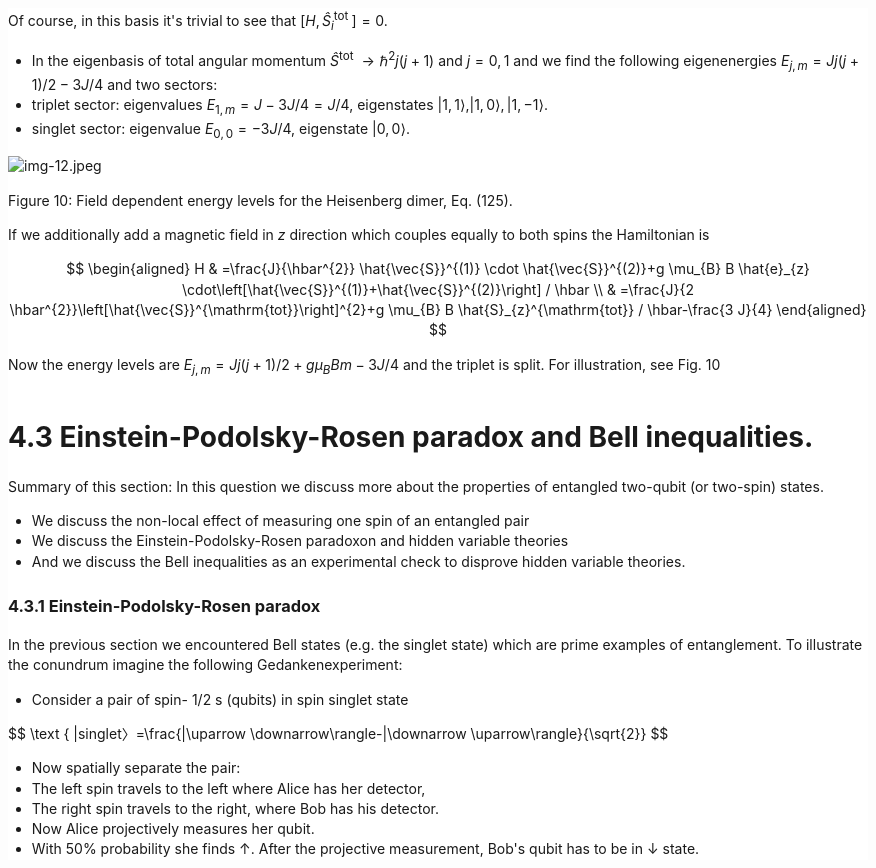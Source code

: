 Of course, in this basis it's trivial to see that $\left[H, \hat{S}_{i}^{\text {tot }}\right]=0$.

- In the eigenbasis of total angular momentum $\hat{S}^{\text {tot }} \rightarrow \hbar^{2} j(j+1)$ and $j=0,1$ and we find the following eigenenergies $E_{j, m}=J j(j+1) / 2-3 J / 4$ and two sectors:
- triplet sector: eigenvalues $E_{1, m}=J-3 J / 4=J / 4$, eigenstates $|1,1\rangle,|1,0\rangle,|1,-1\rangle$.
- singlet sector: eigenvalue $E_{0,0}=-3 J / 4$, eigenstate $|0,0\rangle$.

![img-12.jpeg](img-12.jpeg)

Figure 10: Field dependent energy levels for the Heisenberg dimer, Eq. (125).

If we additionally add a magnetic field in $z$ direction which couples equally to both spins the Hamiltonian is

$$
\begin{aligned}
H & =\frac{J}{\hbar^{2}} \hat{\vec{S}}^{(1)} \cdot \hat{\vec{S}}^{(2)}+g \mu_{B} B \hat{e}_{z} \cdot\left[\hat{\vec{S}}^{(1)}+\hat{\vec{S}}^{(2)}\right] / \hbar \\
& =\frac{J}{2 \hbar^{2}}\left[\hat{\vec{S}}^{\mathrm{tot}}\right]^{2}+g \mu_{B} B \hat{S}_{z}^{\mathrm{tot}} / \hbar-\frac{3 J}{4}
\end{aligned}
$$

Now the energy levels are $E_{j, m}=J j(j+1) / 2+g \mu_{B} B m-3 J / 4$ and the triplet is split. For illustration, see Fig. 10

# 4.3 Einstein-Podolsky-Rosen paradox and Bell inequalities. 

Summary of this section: In this question we discuss more about the properties of entangled two-qubit (or two-spin) states.

- We discuss the non-local effect of measuring one spin of an entangled pair
- We discuss the Einstein-Podolsky-Rosen paradoxon and hidden variable theories
- And we discuss the Bell inequalities as an experimental check to disprove hidden variable theories.


### 4.3.1 Einstein-Podolsky-Rosen paradox

In the previous section we encountered Bell states (e.g. the singlet state) which are prime examples of entanglement. To illustrate the conundrum imagine the following Gedankenexperiment:

- Consider a pair of spin- $1 / 2 \mathrm{~s}$ (qubits) in spin singlet state

$$
\text { |singlet〉=\frac{|\uparrow \downarrow\rangle-|\downarrow \uparrow\rangle}{\sqrt{2}}
$$

- Now spatially separate the pair:
- The left spin travels to the left where Alice has her detector,
- The right spin travels to the right, where Bob has his detector.
- Now Alice projectively measures her qubit.
- With $50 \%$ probability she finds $\uparrow$. After the projective measurement, Bob's qubit has to be in $\downarrow$ state.
